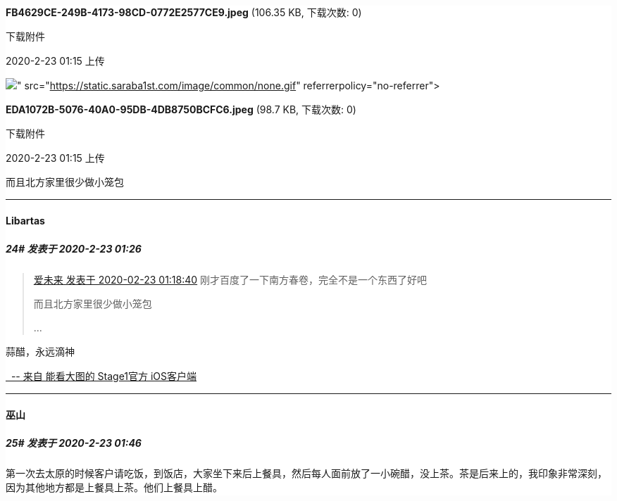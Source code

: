 
<strong>FB4629CE-249B-4173-98CD-0772E2577CE9.jpeg</strong> (106.35 KB, 下载次数: 0)

下载附件

2020-2-23 01:15 上传





<img src="https://img.saraba1st.com/forum/202002/23/011558ktdetjdmtd7pbpyl.jpeg" referrerpolicy="no-referrer">" src="https://static.saraba1st.com/image/common/none.gif" referrerpolicy="no-referrer">


<strong>EDA1072B-5076-40A0-95DB-4DB8750BCFC6.jpeg</strong> (98.7 KB, 下载次数: 0)

下载附件

2020-2-23 01:15 上传






而且北方家里很少做小笼包







-----

####  Libartas  
##### 24#       发表于 2020-2-23 01:26



<blockquote><a href="httphttps://bbs.saraba1st.com/2b/forum.php?mod=redirect&amp;goto=findpost&amp;pid=46495744&amp;ptid=1915228" target="_blank">爱未来 发表于 2020-02-23 01:18:40</a>
刚才百度了一下南方春卷，完全不是一个东西了好吧

而且北方家里很少做小笼包

 ...</blockquote>蒜醋，永远滴神

[  -- 来自 能看大图的 Stage1官方 iOS客户端](https://itunes.apple.com/fi/app/saraba1st/id1221237470?mt=8)







-----

####  巫山  
##### 25#       发表于 2020-2-23 01:46




第一次去太原的时候客户请吃饭，到饭店，大家坐下来后上餐具，然后每人面前放了一小碗醋，没上茶。茶是后来上的，我印象非常深刻，因为其他地方都是上餐具上茶。他们上餐具上醋。





